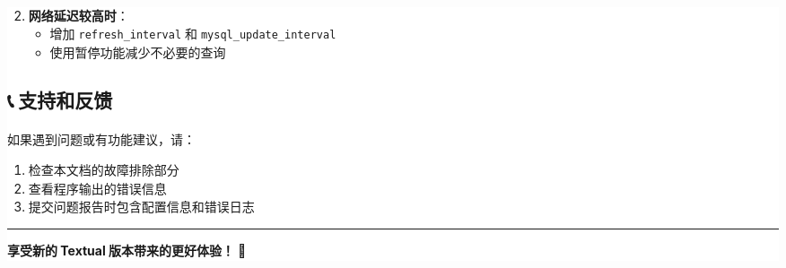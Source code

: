 2. **网络延迟较高时**：
   - 增加 `refresh_interval` 和 `mysql_update_interval`
   - 使用暂停功能减少不必要的查询

## 📞 支持和反馈

如果遇到问题或有功能建议，请：
1. 检查本文档的故障排除部分
2. 查看程序输出的错误信息
3. 提交问题报告时包含配置信息和错误日志

---

**享受新的 Textual 版本带来的更好体验！** 🎉
